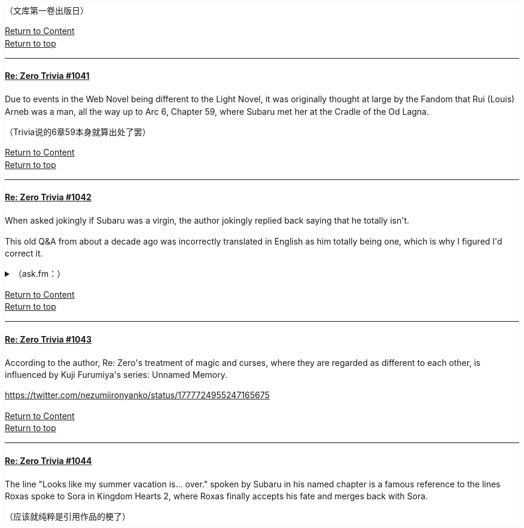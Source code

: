 （文库第一卷出版日）

[Return to Content](#Content)<br/>
[Return to top](#crystals-trivias---from-1001)

---

#### [Re: Zero Trivia #1041](https://twitter.com/LoremIpsumVerb/status/1767395979865502043)

Due to events in the Web Novel being different to the Light Novel, it was originally thought at large by the Fandom that Rui (Louis) Arneb was a man, all the way up to Arc 6, Chapter 59, where Subaru met her at the Cradle of the Od Lagna.

（Trivia说的6章59本身就算出处了罢）

[Return to Content](#Content)<br/>
[Return to top](#crystals-trivias---from-1001)

---

#### [Re: Zero Trivia #1042](https://twitter.com/LoremIpsumVerb/status/1776324666874896824)

When asked jokingly if Subaru was a virgin, the author jokingly replied back saying that he totally isn't.

This old Q&A from about a decade ago was incorrectly translated in English as him totally being one, which is why I figured I'd correct it.

<details><summary>（ask.fm：）</summary></details>

[Return to Content](#Content)<br/>
[Return to top](#crystals-trivias---from-1001)

---

#### [Re: Zero Trivia #1043](https://twitter.com/LoremIpsumVerb/status/1778421382235160855)

According to the author, Re: Zero's treatment of magic and curses, where they are regarded as different to each other, is influenced by Kuji Furumiya's series: Unnamed Memory.

https://twitter.com/nezumiironyanko/status/1777724955247165675

[Return to Content](#Content)<br/>
[Return to top](#crystals-trivias---from-1001)

---

#### [Re: Zero Trivia #1044](https://twitter.com/LoremIpsumVerb/status/1790463539456450582)

The line "Looks like my summer vacation is... over." spoken by Subaru in his named chapter is a famous reference to the lines Roxas spoke to Sora in Kingdom Hearts 2, where Roxas finally accepts his fate and merges back with Sora.

（应该就纯粹是引用作品的梗了）
